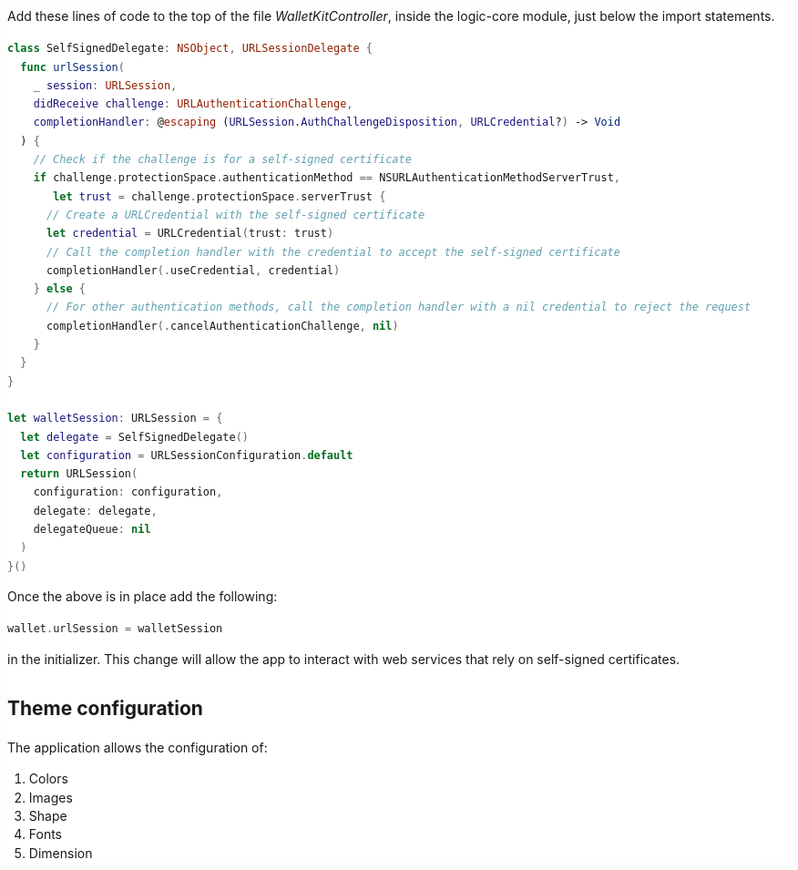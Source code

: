 Add these lines of code to the top of the file *WalletKitController*, inside the logic-core module, just below the import statements. 

```swift
class SelfSignedDelegate: NSObject, URLSessionDelegate {
  func urlSession(
    _ session: URLSession,
    didReceive challenge: URLAuthenticationChallenge,
    completionHandler: @escaping (URLSession.AuthChallengeDisposition, URLCredential?) -> Void
  ) {
    // Check if the challenge is for a self-signed certificate
    if challenge.protectionSpace.authenticationMethod == NSURLAuthenticationMethodServerTrust,
       let trust = challenge.protectionSpace.serverTrust {
      // Create a URLCredential with the self-signed certificate
      let credential = URLCredential(trust: trust)
      // Call the completion handler with the credential to accept the self-signed certificate
      completionHandler(.useCredential, credential)
    } else {
      // For other authentication methods, call the completion handler with a nil credential to reject the request
      completionHandler(.cancelAuthenticationChallenge, nil)
    }
  }
}

let walletSession: URLSession = {
  let delegate = SelfSignedDelegate()
  let configuration = URLSessionConfiguration.default
  return URLSession(
    configuration: configuration,
    delegate: delegate,
    delegateQueue: nil
  )
}()
```

Once the above is in place add the following:

```swift
wallet.urlSession = walletSession
```

in the initializer. This change will allow the app to interact with web services that rely on self-signed certificates.

## Theme configuration

The application allows the configuration of:

1. Colors
2. Images
3. Shape
4. Fonts
5. Dimension
